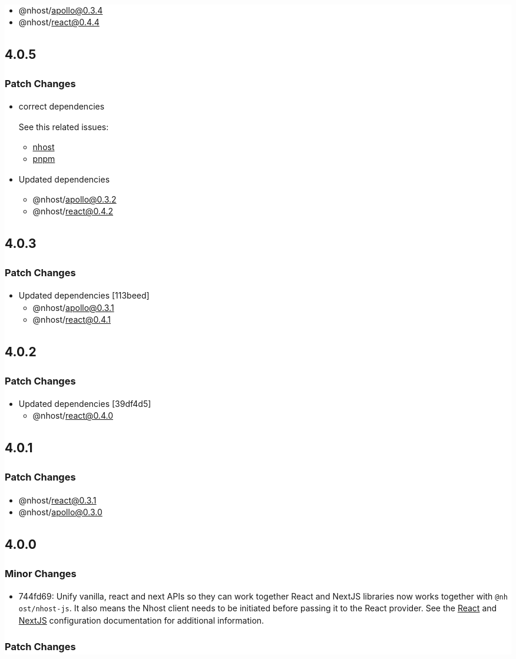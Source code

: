 - @nhost/apollo@0.3.4
- @nhost/react@0.4.4

## 4.0.5

### Patch Changes

- correct dependencies

  See this related issues:

  - [nhost](https://github.com/nhost/nhost/issues/326)
  - [pnpm](https://github.com/pnpm/pnpm/issues/4348)

- Updated dependencies
  - @nhost/apollo@0.3.2
  - @nhost/react@0.4.2

## 4.0.3

### Patch Changes

- Updated dependencies [113beed]
  - @nhost/apollo@0.3.1
  - @nhost/react@0.4.1

## 4.0.2

### Patch Changes

- Updated dependencies [39df4d5]
  - @nhost/react@0.4.0

## 4.0.1

### Patch Changes

- @nhost/react@0.3.1
- @nhost/apollo@0.3.0

## 4.0.0

### Minor Changes

- 744fd69: Unify vanilla, react and next APIs so they can work together
  React and NextJS libraries now works together with `@nhost/nhost-js`. It also means the Nhost client needs to be initiated before passing it to the React provider.
  See the [React](https://docs.nhost.io/reference/react#configuration) and [NextJS](https://docs.nhost.io/reference/nextjs/configuration) configuration documentation for additional information.

### Patch Changes
